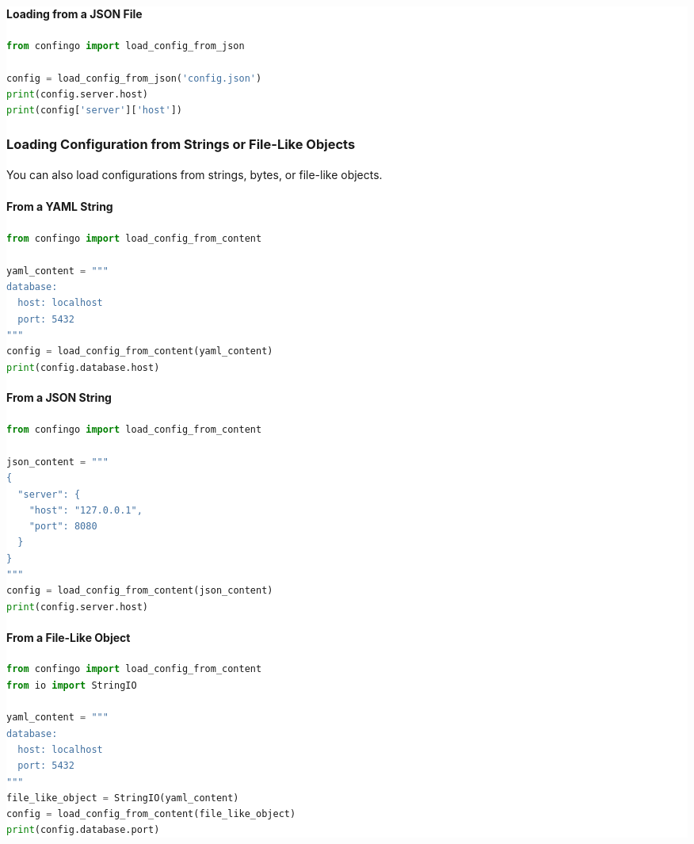 #### Loading from a JSON File

```python
from confingo import load_config_from_json

config = load_config_from_json('config.json')
print(config.server.host)
print(config['server']['host'])
```

### Loading Configuration from Strings or File-Like Objects

You can also load configurations from strings, bytes, or file-like objects.

#### From a YAML String

```python
from confingo import load_config_from_content

yaml_content = """
database:
  host: localhost
  port: 5432
"""
config = load_config_from_content(yaml_content)
print(config.database.host)
```

#### From a JSON String

```python
from confingo import load_config_from_content

json_content = """
{
  "server": {
    "host": "127.0.0.1",
    "port": 8080
  }
}
"""
config = load_config_from_content(json_content)
print(config.server.host)
```

#### From a File-Like Object

```python
from confingo import load_config_from_content
from io import StringIO

yaml_content = """
database:
  host: localhost
  port: 5432
"""
file_like_object = StringIO(yaml_content)
config = load_config_from_content(file_like_object)
print(config.database.port)
```
